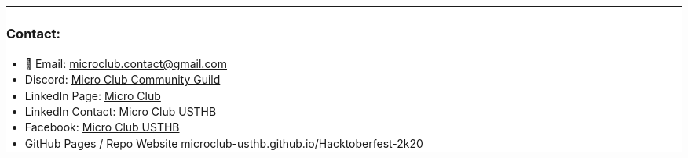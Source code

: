 ___

### Contact:
- :e-mail: Email: microclub.contact@gmail.com
- Discord: [Micro Club Community Guild](https://discord.gg/b5jfAGZ)
- LinkedIn Page: [Micro Club](https://www.linkedin.com/company/micro-club/)
- LinkedIn Contact: [Micro Club USTHB](https://www.linkedin.com/in/micro-club-usthb-870908156/)
- Facebook: [Micro Club USTHB](https://www.facebook.com/Micro.Club.USTHB/)
- GitHub Pages / Repo Website [microclub-usthb.github.io/Hacktoberfest-2k20](https://microclub-usthb.github.io/Hacktoberfest-2k20/)
